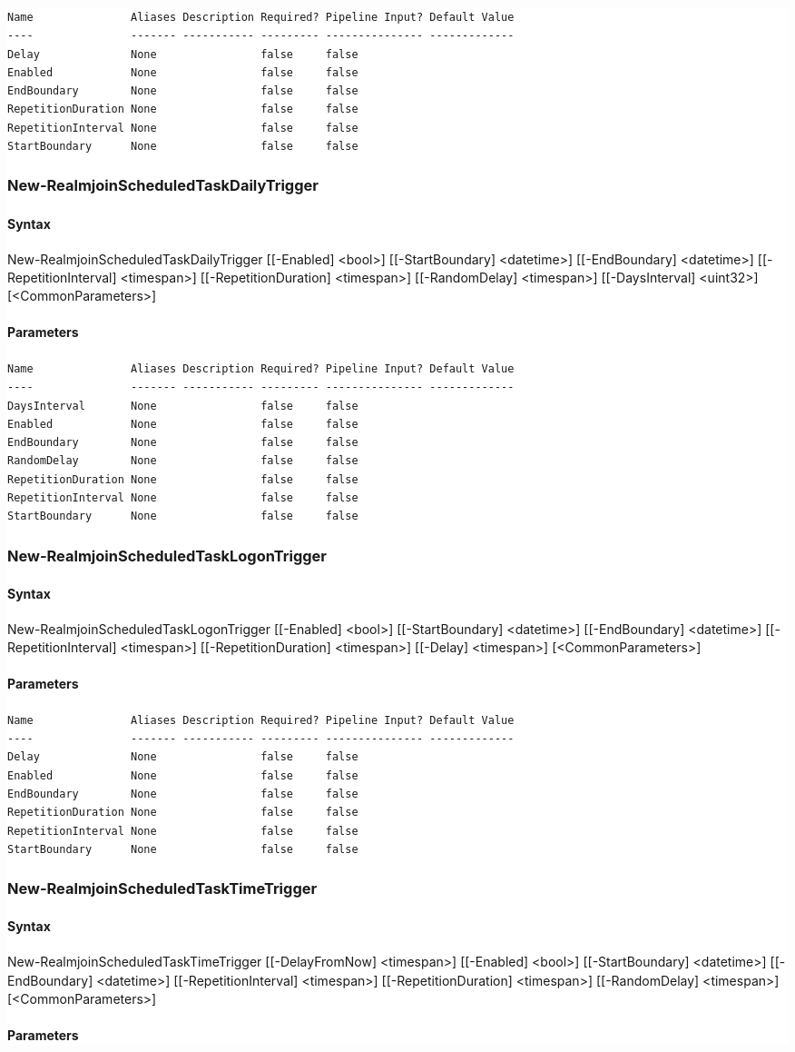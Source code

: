 ```no-highlight
Name               Aliases Description Required? Pipeline Input? Default Value
----               ------- ----------- --------- --------------- -------------
Delay              None                false     false                        
Enabled            None                false     false                        
EndBoundary        None                false     false                        
RepetitionDuration None                false     false                        
RepetitionInterval None                false     false                        
StartBoundary      None                false     false                        
```

### New-RealmjoinScheduledTaskDailyTrigger
#### Syntax
New-RealmjoinScheduledTaskDailyTrigger \[\[-Enabled\] \<bool\>\] \[\[-StartBoundary\] \<datetime\>\] \[\[-EndBoundary\] \<datetime\>\] \[\[-RepetitionInterval\] \<timespan\>\] \[\[-RepetitionDuration\] \<timespan\>\] \[\[-RandomDelay\] \<timespan\>\] \[\[-DaysInterval\] \<uint32\>\] \[\<CommonParameters\>\]
#### Parameters

```no-highlight
Name               Aliases Description Required? Pipeline Input? Default Value
----               ------- ----------- --------- --------------- -------------
DaysInterval       None                false     false                        
Enabled            None                false     false                        
EndBoundary        None                false     false                        
RandomDelay        None                false     false                        
RepetitionDuration None                false     false                        
RepetitionInterval None                false     false                        
StartBoundary      None                false     false                        
```

### New-RealmjoinScheduledTaskLogonTrigger
#### Syntax
New-RealmjoinScheduledTaskLogonTrigger \[\[-Enabled\] \<bool\>\] \[\[-StartBoundary\] \<datetime\>\] \[\[-EndBoundary\] \<datetime\>\] \[\[-RepetitionInterval\] \<timespan\>\] \[\[-RepetitionDuration\] \<timespan\>\] \[\[-Delay\] \<timespan\>\] \[\<CommonParameters\>\]
#### Parameters

```no-highlight
Name               Aliases Description Required? Pipeline Input? Default Value
----               ------- ----------- --------- --------------- -------------
Delay              None                false     false                        
Enabled            None                false     false                        
EndBoundary        None                false     false                        
RepetitionDuration None                false     false                        
RepetitionInterval None                false     false                        
StartBoundary      None                false     false                        
```

### New-RealmjoinScheduledTaskTimeTrigger
#### Syntax
New-RealmjoinScheduledTaskTimeTrigger \[\[-DelayFromNow\] \<timespan\>\] \[\[-Enabled\] \<bool\>\] \[\[-StartBoundary\] \<datetime\>\] \[\[-EndBoundary\] \<datetime\>\] \[\[-RepetitionInterval\] \<timespan\>\] \[\[-RepetitionDuration\] \<timespan\>\] \[\[-RandomDelay\] \<timespan\>\] \[\<CommonParameters\>\]
#### Parameters
